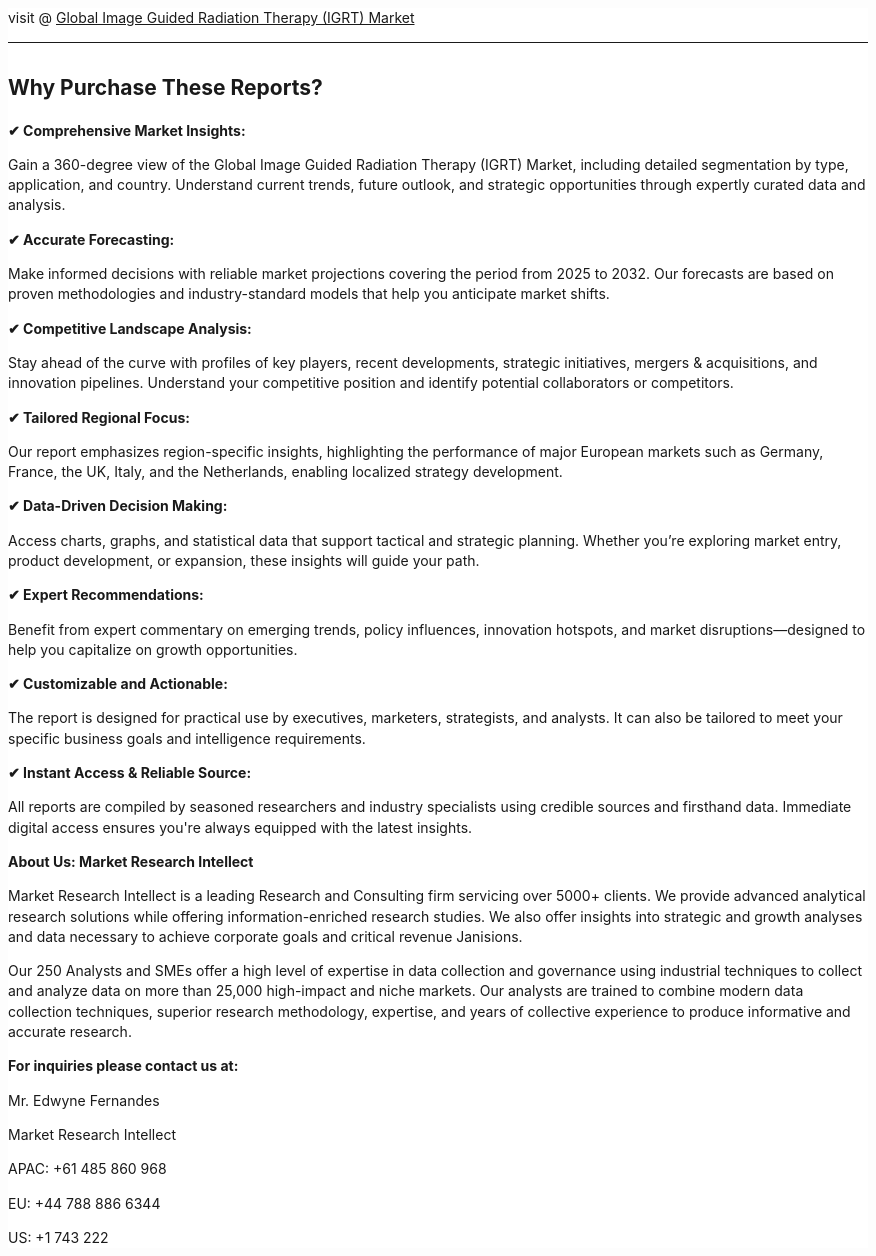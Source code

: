 visit&nbsp;@</strong>&nbsp;</span><span class="font-[700]"><a href="https://www.marketresearchintellect.com/product/global-image-guided-radiation-therapy-igrt-market/?utm_source=Linkedin&utm_medium=863" target="_blank" data-tracking-control-name="article-ssr-frontend-pulse_little-text-block" data-tracking-will-navigate="" data-test-link="">Global Image Guided Radiation Therapy (IGRT) Market</a></span></p></blockquote><hr /><h2>Why Purchase These Reports?</h2><p><strong>✔ Comprehensive Market Insights:</strong></p><p>Gain a 360-degree view of the Global Image Guided Radiation Therapy (IGRT) Market, including detailed segmentation by type, application, and country. Understand current trends, future outlook, and strategic opportunities through expertly curated data and analysis.</p><p><strong>✔ Accurate Forecasting:</strong></p><p>Make informed decisions with reliable market projections covering the period from 2025 to 2032. Our forecasts are based on proven methodologies and industry-standard models that help you anticipate market shifts.</p><p><strong>✔ Competitive Landscape Analysis:</strong></p><p>Stay ahead of the curve with profiles of key players, recent developments, strategic initiatives, mergers &amp; acquisitions, and innovation pipelines. Understand your competitive position and identify potential collaborators or competitors.</p><p><strong>✔ Tailored Regional Focus:</strong></p><p>Our report emphasizes region-specific insights, highlighting the performance of major European markets such as Germany, France, the UK, Italy, and the Netherlands, enabling localized strategy development.</p><p><strong>✔ Data-Driven Decision Making:</strong></p><p>Access charts, graphs, and statistical data that support tactical and strategic planning. Whether you&rsquo;re exploring market entry, product development, or expansion, these insights will guide your path.</p><p><strong>✔ Expert Recommendations:</strong></p><p>Benefit from expert commentary on emerging trends, policy influences, innovation hotspots, and market disruptions&mdash;designed to help you capitalize on growth opportunities.</p><p><strong>✔ Customizable and Actionable:</strong></p><p>The report is designed for practical use by executives, marketers, strategists, and analysts. It can also be tailored to meet your specific business goals and intelligence requirements.</p><p><strong>✔ Instant Access &amp; Reliable Source:</strong></p><p>All reports are compiled by seasoned researchers and industry specialists using credible sources and firsthand data. Immediate digital access ensures you're always equipped with the latest insights.</p><p><strong><span class="font-[700]">About Us: Market Research Intellect</span></strong></p><p><span class="">Market Research Intellect is a leading Research and Consulting firm servicing over 5000+ clients. We provide advanced analytical research solutions while offering information-enriched research studies.&nbsp;</span>We also offer insights into strategic and growth analyses and data necessary to achieve corporate goals and critical revenue Janisions.</p><p><span class="">Our 250 Analysts and SMEs offer a high level of expertise in data collection and governance using industrial techniques to collect and analyze data on more than 25,000 high-impact and niche markets. Our analysts are trained to combine modern data collection techniques, superior research methodology, expertise, and years of collective experience to produce informative and accurate research.</span></p><p><strong>For inquiries please contact us at:</strong></p><p>Mr. Edwyne Fernandes</p><p>Market Research Intellect</p><p>APAC: +61 485 860 968</p><p>EU: +44 788 886 6344</p><p>US: +1 743 222
